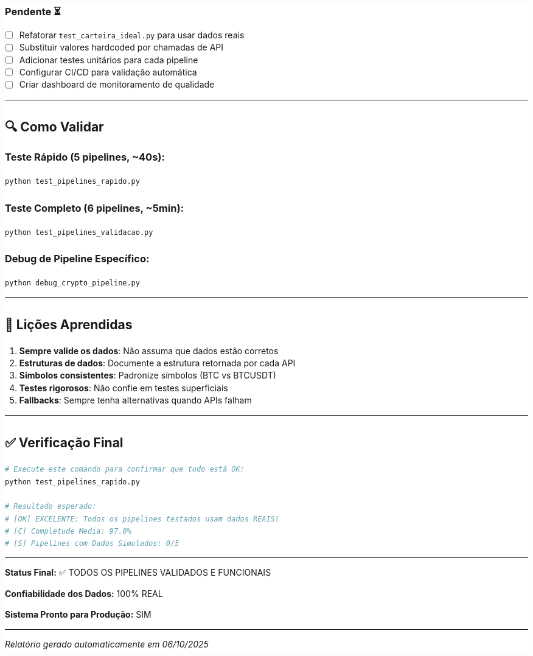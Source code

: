 ### Pendente ⏳
- [ ] Refatorar `test_carteira_ideal.py` para usar dados reais
- [ ] Substituir valores hardcoded por chamadas de API
- [ ] Adicionar testes unitários para cada pipeline
- [ ] Configurar CI/CD para validação automática
- [ ] Criar dashboard de monitoramento de qualidade

---

## 🔍 Como Validar

### Teste Rápido (5 pipelines, ~40s):
```bash
python test_pipelines_rapido.py
```

### Teste Completo (6 pipelines, ~5min):
```bash
python test_pipelines_validacao.py
```

### Debug de Pipeline Específico:
```bash
python debug_crypto_pipeline.py
```

---

## 📝 Lições Aprendidas

1. **Sempre valide os dados**: Não assuma que dados estão corretos
2. **Estruturas de dados**: Documente a estrutura retornada por cada API
3. **Símbolos consistentes**: Padronize símbolos (BTC vs BTCUSDT)
4. **Testes rigorosos**: Não confie em testes superficiais
5. **Fallbacks**: Sempre tenha alternativas quando APIs falham

---

## ✅ Verificação Final

```bash
# Execute este comando para confirmar que tudo está OK:
python test_pipelines_rapido.py

# Resultado esperado:
# [OK] EXCELENTE: Todos os pipelines testados usam dados REAIS!
# [C] Completude Media: 97.0%
# [S] Pipelines com Dados Simulados: 0/5
```

---

**Status Final:** ✅ TODOS OS PIPELINES VALIDADOS E FUNCIONAIS

**Confiabilidade dos Dados:** 100% REAL

**Sistema Pronto para Produção:** SIM

---

*Relatório gerado automaticamente em 06/10/2025*


